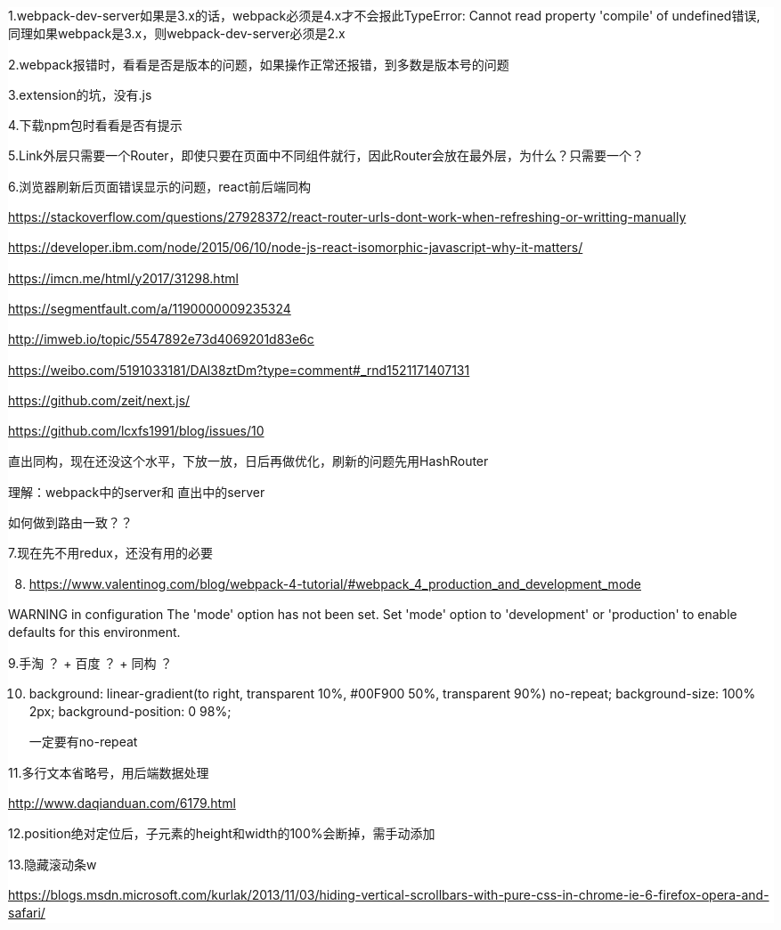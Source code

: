1.webpack-dev-server如果是3.x的话，webpack必须是4.x才不会报此TypeError: Cannot read property 'compile' of undefined错误, 同理如果webpack是3.x，则webpack-dev-server必须是2.x

2.webpack报错时，看看是否是版本的问题，如果操作正常还报错，到多数是版本号的问题

3.extension的坑，没有.js

4.下载npm包时看看是否有提示

5.Link外层只需要一个Router，即使只要在页面中不同组件就行，因此Router会放在最外层，为什么？只需要一个？

6.浏览器刷新后页面错误显示的问题，react前后端同构

https://stackoverflow.com/questions/27928372/react-router-urls-dont-work-when-refreshing-or-writting-manually

https://developer.ibm.com/node/2015/06/10/node-js-react-isomorphic-javascript-why-it-matters/

https://imcn.me/html/y2017/31298.html

https://segmentfault.com/a/1190000009235324

http://imweb.io/topic/5547892e73d4069201d83e6c

https://weibo.com/5191033181/DAl38ztDm?type=comment#_rnd1521171407131

https://github.com/zeit/next.js/

https://github.com/lcxfs1991/blog/issues/10

直出同构，现在还没这个水平，下放一放，日后再做优化，刷新的问题先用HashRouter

理解：webpack中的server和 直出中的server

如何做到路由一致？？

7.现在先不用redux，还没有用的必要

8. https://www.valentinog.com/blog/webpack-4-tutorial/#webpack_4_production_and_development_mode

WARNING in configuration
The 'mode' option has not been set. Set 'mode' option to 'development' or 'production' to enable defaults for this environment. 

9.手淘 ？ + 百度 ？ + 同构 ？

10.  background: linear-gradient(to right, transparent 10%, #00F900 50%, transparent 90%) no-repeat;
     background-size: 100% 2px;
     background-position: 0 98%;
     
     一定要有no-repeat
     
11.多行文本省略号，用后端数据处理

http://www.daqianduan.com/6179.html

12.position绝对定位后，子元素的height和width的100%会断掉，需手动添加

13.隐藏滚动条w

https://blogs.msdn.microsoft.com/kurlak/2013/11/03/hiding-vertical-scrollbars-with-pure-css-in-chrome-ie-6-firefox-opera-and-safari/
